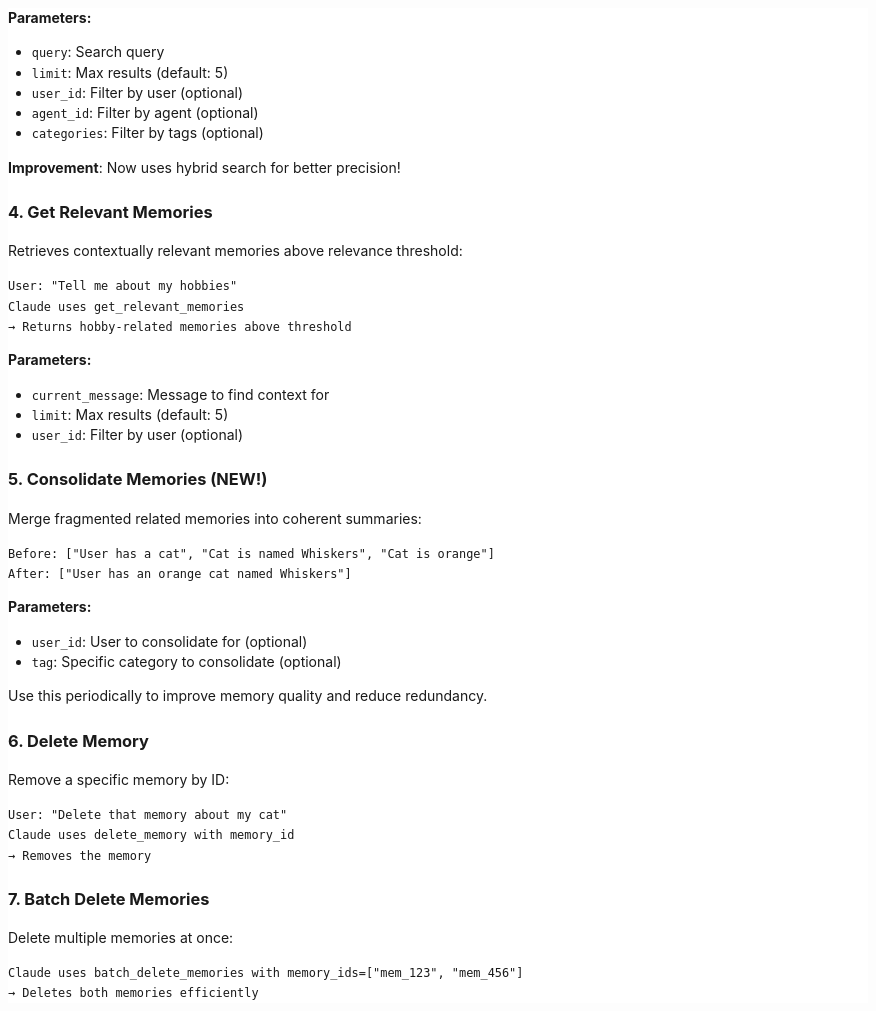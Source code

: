 **Parameters:**
- `query`: Search query
- `limit`: Max results (default: 5)
- `user_id`: Filter by user (optional)
- `agent_id`: Filter by agent (optional)
- `categories`: Filter by tags (optional)

**Improvement**: Now uses hybrid search for better precision!

### 4. Get Relevant Memories

Retrieves contextually relevant memories above relevance threshold:

```
User: "Tell me about my hobbies"
Claude uses get_relevant_memories
→ Returns hobby-related memories above threshold
```

**Parameters:**
- `current_message`: Message to find context for
- `limit`: Max results (default: 5)
- `user_id`: Filter by user (optional)

### 5. Consolidate Memories (NEW!)

Merge fragmented related memories into coherent summaries:

```
Before: ["User has a cat", "Cat is named Whiskers", "Cat is orange"]
After: ["User has an orange cat named Whiskers"]
```

**Parameters:**
- `user_id`: User to consolidate for (optional)
- `tag`: Specific category to consolidate (optional)

Use this periodically to improve memory quality and reduce redundancy.

### 6. Delete Memory

Remove a specific memory by ID:

```
User: "Delete that memory about my cat"
Claude uses delete_memory with memory_id
→ Removes the memory
```

### 7. Batch Delete Memories

Delete multiple memories at once:

```
Claude uses batch_delete_memories with memory_ids=["mem_123", "mem_456"]
→ Deletes both memories efficiently
```
